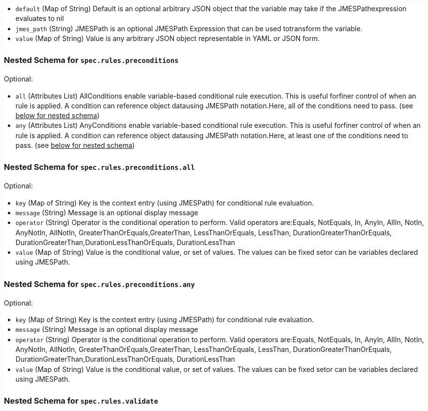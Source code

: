 - `default` (Map of String) Default is an optional arbitrary JSON object that the variable may take if the JMESPathexpression evaluates to nil
- `jmes_path` (String) JMESPath is an optional JMESPath Expression that can be used totransform the variable.
- `value` (Map of String) Value is any arbitrary JSON object representable in YAML or JSON form.





<a id="nestedatt--spec--rules--preconditions"></a>
### Nested Schema for `spec.rules.preconditions`

Optional:

- `all` (Attributes List) AllConditions enable variable-based conditional rule execution. This is useful forfiner control of when an rule is applied. A condition can reference object datausing JMESPath notation.Here, all of the conditions need to pass. (see [below for nested schema](#nestedatt--spec--rules--preconditions--all))
- `any` (Attributes List) AnyConditions enable variable-based conditional rule execution. This is useful forfiner control of when an rule is applied. A condition can reference object datausing JMESPath notation.Here, at least one of the conditions need to pass. (see [below for nested schema](#nestedatt--spec--rules--preconditions--any))

<a id="nestedatt--spec--rules--preconditions--all"></a>
### Nested Schema for `spec.rules.preconditions.all`

Optional:

- `key` (Map of String) Key is the context entry (using JMESPath) for conditional rule evaluation.
- `message` (String) Message is an optional display message
- `operator` (String) Operator is the conditional operation to perform. Valid operators are:Equals, NotEquals, In, AnyIn, AllIn, NotIn, AnyNotIn, AllNotIn, GreaterThanOrEquals,GreaterThan, LessThanOrEquals, LessThan, DurationGreaterThanOrEquals, DurationGreaterThan,DurationLessThanOrEquals, DurationLessThan
- `value` (Map of String) Value is the conditional value, or set of values. The values can be fixed setor can be variables declared using JMESPath.


<a id="nestedatt--spec--rules--preconditions--any"></a>
### Nested Schema for `spec.rules.preconditions.any`

Optional:

- `key` (Map of String) Key is the context entry (using JMESPath) for conditional rule evaluation.
- `message` (String) Message is an optional display message
- `operator` (String) Operator is the conditional operation to perform. Valid operators are:Equals, NotEquals, In, AnyIn, AllIn, NotIn, AnyNotIn, AllNotIn, GreaterThanOrEquals,GreaterThan, LessThanOrEquals, LessThan, DurationGreaterThanOrEquals, DurationGreaterThan,DurationLessThanOrEquals, DurationLessThan
- `value` (Map of String) Value is the conditional value, or set of values. The values can be fixed setor can be variables declared using JMESPath.



<a id="nestedatt--spec--rules--validate"></a>
### Nested Schema for `spec.rules.validate`
